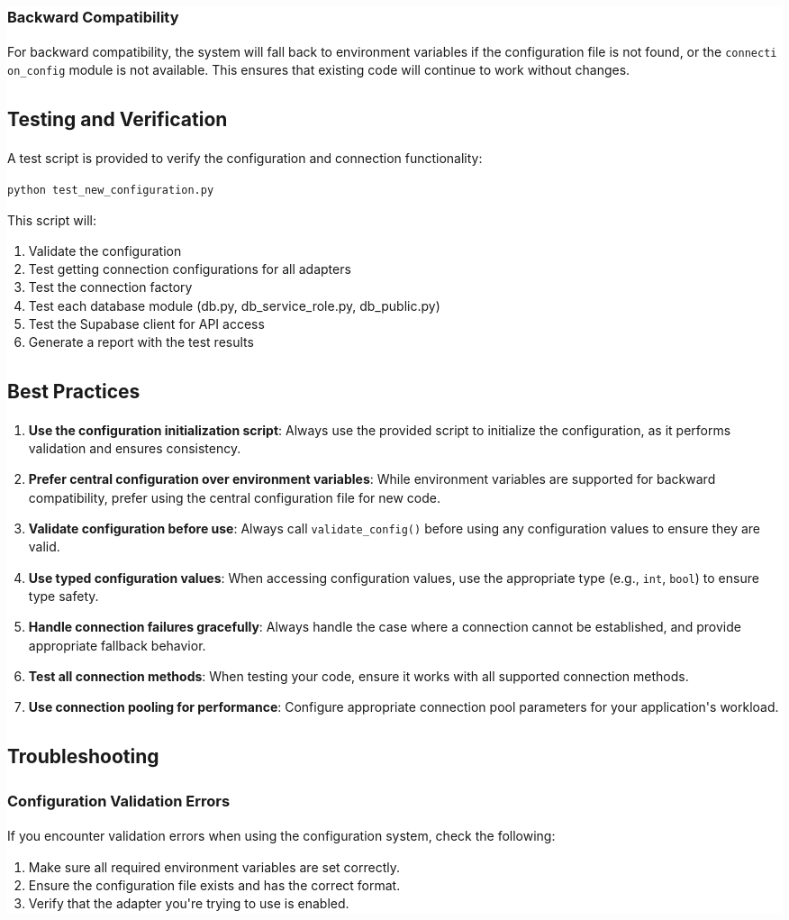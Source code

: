 ### Backward Compatibility

For backward compatibility, the system will fall back to environment variables if the configuration file is not found, or the `connection_config` module is not available. This ensures that existing code will continue to work without changes.

## Testing and Verification

A test script is provided to verify the configuration and connection functionality:

```bash
python test_new_configuration.py
```

This script will:
1. Validate the configuration
2. Test getting connection configurations for all adapters
3. Test the connection factory
4. Test each database module (db.py, db_service_role.py, db_public.py)
5. Test the Supabase client for API access
6. Generate a report with the test results

## Best Practices

1. **Use the configuration initialization script**: Always use the provided script to initialize the configuration, as it performs validation and ensures consistency.

2. **Prefer central configuration over environment variables**: While environment variables are supported for backward compatibility, prefer using the central configuration file for new code.

3. **Validate configuration before use**: Always call `validate_config()` before using any configuration values to ensure they are valid.

4. **Use typed configuration values**: When accessing configuration values, use the appropriate type (e.g., `int`, `bool`) to ensure type safety.

5. **Handle connection failures gracefully**: Always handle the case where a connection cannot be established, and provide appropriate fallback behavior.

6. **Test all connection methods**: When testing your code, ensure it works with all supported connection methods.

7. **Use connection pooling for performance**: Configure appropriate connection pool parameters for your application's workload.

## Troubleshooting

### Configuration Validation Errors

If you encounter validation errors when using the configuration system, check the following:

1. Make sure all required environment variables are set correctly.
2. Ensure the configuration file exists and has the correct format.
3. Verify that the adapter you're trying to use is enabled.

